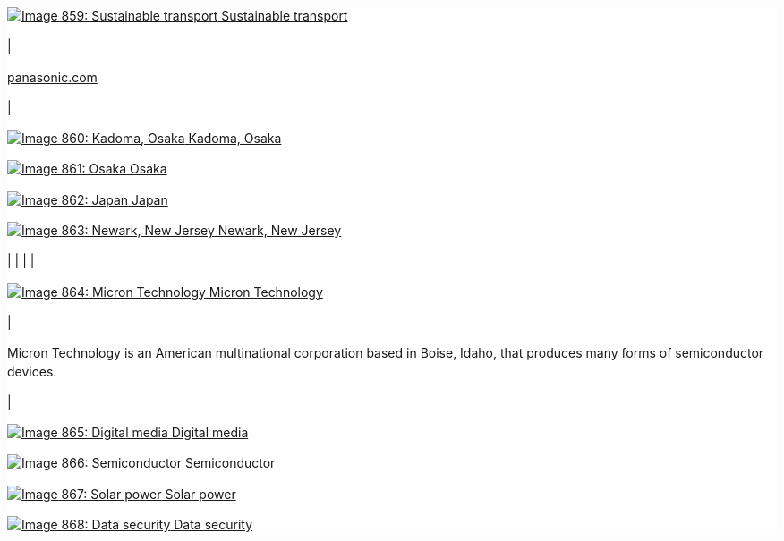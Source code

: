 [![Image 859: Sustainable transport](https://media-thumbs.golden.com/qpey0texApvHh027BbKIo14b-gY=/30x30/smart/golden-storage-production.golden-support.com%2Ftopics%2F300px-Leidsestraat_met_tram.jpg) Sustainable transport](https://golden.com/wiki/Sustainable_transport-ZXW3XZ)

 | 

[panasonic.com](https://panasonic.com/)

 | 

[![Image 860: Kadoma, Osaka](https://media-thumbs.golden.com/twNLKslJIvNpwmZwHULlRdRpHNY=/30x30/smart/golden-storage-production.golden-support.com%2Ftopics%2F300px-Kadoma-shi_station_south_square.jpg) Kadoma, Osaka](https://golden.com/wiki/Kadoma%2C_Osaka-J8XK4)

[![Image 861: Osaka](https://media-thumbs.golden.com/nbD7CcGM3eWVX7Rc2h-eZEZSoDw=/30x30/smart/golden-storage-production.golden-support.com%2Ftopics%2F219px-Osaka_montage.jpg) Osaka](https://golden.com/wiki/Osaka-P4RJV)

[![Image 862: Japan](https://media-thumbs.golden.com/iCFdKh-k0kIFlDgtWSURbG1wOC4=/30x30/smart/golden-storage-production.golden-support.com%2Ftopics%2F300px-Flag_of_Japan.svg.jpg) Japan](https://golden.com/wiki/Japan-NX69)

[![Image 863: Newark, New Jersey](https://media-thumbs.golden.com/Cs2z3OItbbQoWi1JiJz1xjMYq8A=/30x30/smart/golden-storage-production.golden-support.com%2Ftopics%2Flossless-page1-300px-NewarkTallestatNight.tif.jpg) Newark, New Jersey](https://golden.com/wiki/Newark%2C_New_Jersey-9M9KZ)

 |  |
|  | 

[![Image 864: Micron Technology](https://media-thumbs.golden.com/3r52w6tYe_py9klGaG4DD3HmEVc=/30x30/smart/golden-storage-production.golden-support.com%2Ftopic_images%2F74d8fdb6b84d4d8b975ba965740e1e35.png) Micron Technology](https://golden.com/wiki/Micron_Technology-BPAGR)

 | 

Micron Technology is an American multinational corporation based in Boise, Idaho, that produces many forms of semiconductor devices.

 | 

[![Image 865: Digital media](https://media-thumbs.golden.com/iDPfGh2YLC1ZClHdtGGkGx-w0K0=/30x30/smart/golden-storage-production.golden-support.com%2Ftopics%2F300px-Innansicht_Festplatte_512_MB_von_Quantum.jpg) Digital media](https://golden.com/wiki/Digital_media-K3BDM)

[![Image 866: Semiconductor](https://media-thumbs.golden.com/GylxRkDoQ9St9pHqEWjkitLRyxQ=/30x30/smart/golden-storage-production.golden-support.com%2Ftopic_images%2F3946ab2c6bb0406e9a86c7660dfa52a6.png) Semiconductor](https://golden.com/wiki/Semiconductor-GEJY3)

[![Image 867: Solar power](https://media-thumbs.golden.com/VQdcpBxyhkHde3F79ihLX4w2Ino=/30x30/smart/golden-storage-production.golden-support.com%2Ftopic_images%2Fe86d2f92b9654853aae0a20aa2ec149d.png) Solar power](https://golden.com/wiki/Solar_power-4M8)

[![Image 868: Data security](https://media-thumbs.golden.com/du_s8sxxSiE0VYHOeiLNeQRjH7U=/30x30/smart/golden-storage-production.golden-support.com%2Ftopic_images%2F42b75cd9bf7c429f85564e33e14470e8.png) Data security](https://golden.com/wiki/Data_security-AMKZ8P)
